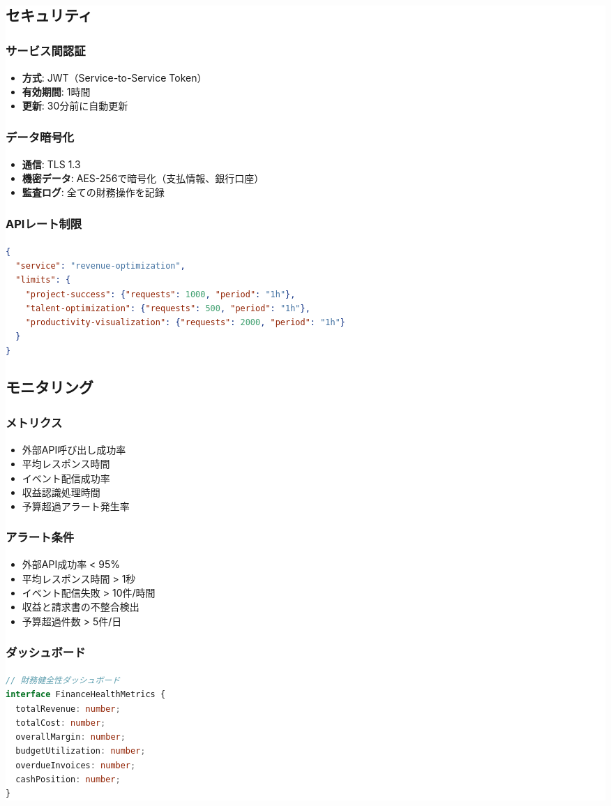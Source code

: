 ## セキュリティ

### サービス間認証
- **方式**: JWT（Service-to-Service Token）
- **有効期間**: 1時間
- **更新**: 30分前に自動更新

### データ暗号化
- **通信**: TLS 1.3
- **機密データ**: AES-256で暗号化（支払情報、銀行口座）
- **監査ログ**: 全ての財務操作を記録

### APIレート制限
```json
{
  "service": "revenue-optimization",
  "limits": {
    "project-success": {"requests": 1000, "period": "1h"},
    "talent-optimization": {"requests": 500, "period": "1h"},
    "productivity-visualization": {"requests": 2000, "period": "1h"}
  }
}
```

## モニタリング

### メトリクス
- 外部API呼び出し成功率
- 平均レスポンス時間
- イベント配信成功率
- 収益認識処理時間
- 予算超過アラート発生率

### アラート条件
- 外部API成功率 < 95%
- 平均レスポンス時間 > 1秒
- イベント配信失敗 > 10件/時間
- 収益と請求書の不整合検出
- 予算超過件数 > 5件/日

### ダッシュボード
```typescript
// 財務健全性ダッシュボード
interface FinanceHealthMetrics {
  totalRevenue: number;
  totalCost: number;
  overallMargin: number;
  budgetUtilization: number;
  overdueInvoices: number;
  cashPosition: number;
}
```

